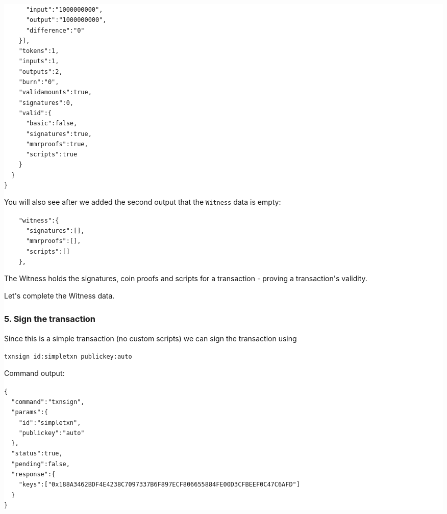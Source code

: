 ```
      "input":"1000000000",
      "output":"1000000000",
      "difference":"0"
    }],
    "tokens":1,
    "inputs":1,
    "outputs":2,
    "burn":"0",
    "validamounts":true,
    "signatures":0,
    "valid":{
      "basic":false,
      "signatures":true,
      "mmrproofs":true,
      "scripts":true
    }
  }
}
```
You will also see after we added the second output that the `Witness` data is empty:
```
    "witness":{
      "signatures":[],
      "mmrproofs":[],
      "scripts":[]
    },
 ```

The Witness holds the signatures, coin proofs and scripts for a transaction - proving a transaction's validity.

Let's complete the Witness data.

### 5. Sign the transaction

Since this is a simple transaction (no custom scripts) we can sign the transaction using 
```
txnsign id:simpletxn publickey:auto
```
Command output:
```
{
  "command":"txnsign",
  "params":{
    "id":"simpletxn",
    "publickey":"auto"
  },
  "status":true,
  "pending":false,
  "response":{
    "keys":["0x188A3462BDF4E4238C7097337B6F897ECF806655884FE00D3CFBEEF0C47C6AFD"]
  }
}
```
